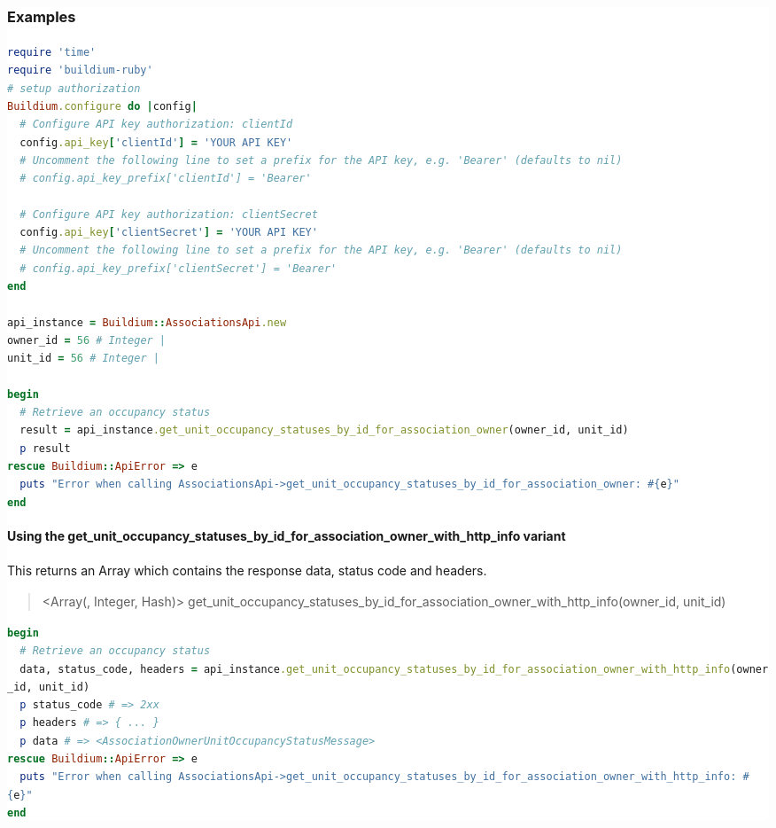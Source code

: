 ### Examples

```ruby
require 'time'
require 'buildium-ruby'
# setup authorization
Buildium.configure do |config|
  # Configure API key authorization: clientId
  config.api_key['clientId'] = 'YOUR API KEY'
  # Uncomment the following line to set a prefix for the API key, e.g. 'Bearer' (defaults to nil)
  # config.api_key_prefix['clientId'] = 'Bearer'

  # Configure API key authorization: clientSecret
  config.api_key['clientSecret'] = 'YOUR API KEY'
  # Uncomment the following line to set a prefix for the API key, e.g. 'Bearer' (defaults to nil)
  # config.api_key_prefix['clientSecret'] = 'Bearer'
end

api_instance = Buildium::AssociationsApi.new
owner_id = 56 # Integer | 
unit_id = 56 # Integer | 

begin
  # Retrieve an occupancy status
  result = api_instance.get_unit_occupancy_statuses_by_id_for_association_owner(owner_id, unit_id)
  p result
rescue Buildium::ApiError => e
  puts "Error when calling AssociationsApi->get_unit_occupancy_statuses_by_id_for_association_owner: #{e}"
end
```

#### Using the get_unit_occupancy_statuses_by_id_for_association_owner_with_http_info variant

This returns an Array which contains the response data, status code and headers.

> <Array(<AssociationOwnerUnitOccupancyStatusMessage>, Integer, Hash)> get_unit_occupancy_statuses_by_id_for_association_owner_with_http_info(owner_id, unit_id)

```ruby
begin
  # Retrieve an occupancy status
  data, status_code, headers = api_instance.get_unit_occupancy_statuses_by_id_for_association_owner_with_http_info(owner_id, unit_id)
  p status_code # => 2xx
  p headers # => { ... }
  p data # => <AssociationOwnerUnitOccupancyStatusMessage>
rescue Buildium::ApiError => e
  puts "Error when calling AssociationsApi->get_unit_occupancy_statuses_by_id_for_association_owner_with_http_info: #{e}"
end
```
